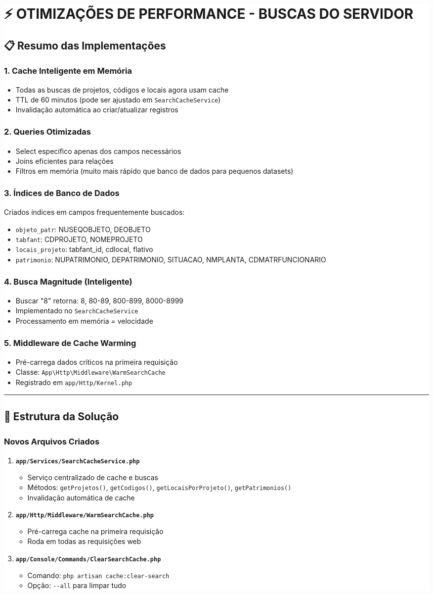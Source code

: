 # ⚡ OTIMIZAÇÕES DE PERFORMANCE - BUSCAS DO SERVIDOR

## 📋 Resumo das Implementações

### 1. **Cache Inteligente em Memória**
- Todas as buscas de projetos, códigos e locais agora usam cache
- TTL de 60 minutos (pode ser ajustado em `SearchCacheService`)
- Invalidação automática ao criar/atualizar registros

### 2. **Queries Otimizadas**
- Select específico apenas dos campos necessários
- Joins eficientes para relações
- Filtros em memória (muito mais rápido que banco de dados para pequenos datasets)

### 3. **Índices de Banco de Dados**
Criados índices em campos frequentemente buscados:
- `objeto_patr`: NUSEQOBJETO, DEOBJETO
- `tabfant`: CDPROJETO, NOMEPROJETO
- `locais_projeto`: tabfant_id, cdlocal, flativo
- `patrimonio`: NUPATRIMONIO, DEPATRIMONIO, SITUACAO, NMPLANTA, CDMATRFUNCIONARIO

### 4. **Busca Magnitude (Inteligente)**
- Buscar "8" retorna: 8, 80-89, 800-899, 8000-8999
- Implementado no `SearchCacheService`
- Processamento em memória = velocidade

### 5. **Middleware de Cache Warming**
- Pré-carrega dados críticos na primeira requisição
- Classe: `App\Http\Middleware\WarmSearchCache`
- Registrado em `app/Http/Kernel.php`

---

## 🚀 Estrutura da Solução

### Novos Arquivos Criados

1. **`app/Services/SearchCacheService.php`**
   - Serviço centralizado de cache e buscas
   - Métodos: `getProjetos()`, `getCodigos()`, `getLocaisPorProjeto()`, `getPatrimonios()`
   - Invalidação automática de cache

2. **`app/Http/Middleware/WarmSearchCache.php`**
   - Pré-carrega cache na primeira requisição
   - Roda em todas as requisições web

3. **`app/Console/Commands/ClearSearchCache.php`**
   - Comando: `php artisan cache:clear-search`
   - Opção: `--all` para limpar tudo
